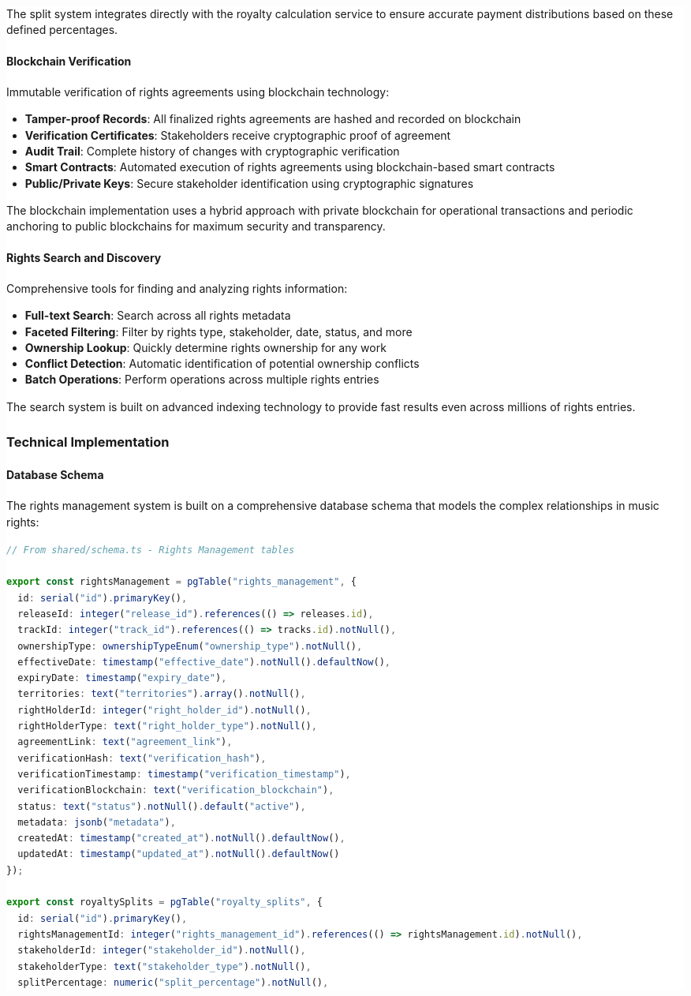The split system integrates directly with the royalty calculation service to ensure accurate payment distributions based on these defined percentages.

#### Blockchain Verification

Immutable verification of rights agreements using blockchain technology:

- **Tamper-proof Records**: All finalized rights agreements are hashed and recorded on blockchain
- **Verification Certificates**: Stakeholders receive cryptographic proof of agreement
- **Audit Trail**: Complete history of changes with cryptographic verification
- **Smart Contracts**: Automated execution of rights agreements using blockchain-based smart contracts
- **Public/Private Keys**: Secure stakeholder identification using cryptographic signatures

The blockchain implementation uses a hybrid approach with private blockchain for operational transactions and periodic anchoring to public blockchains for maximum security and transparency.

#### Rights Search and Discovery

Comprehensive tools for finding and analyzing rights information:

- **Full-text Search**: Search across all rights metadata
- **Faceted Filtering**: Filter by rights type, stakeholder, date, status, and more
- **Ownership Lookup**: Quickly determine rights ownership for any work
- **Conflict Detection**: Automatic identification of potential ownership conflicts
- **Batch Operations**: Perform operations across multiple rights entries

The search system is built on advanced indexing technology to provide fast results even across millions of rights entries.

### Technical Implementation

#### Database Schema

The rights management system is built on a comprehensive database schema that models the complex relationships in music rights:

```typescript
// From shared/schema.ts - Rights Management tables

export const rightsManagement = pgTable("rights_management", {
  id: serial("id").primaryKey(),
  releaseId: integer("release_id").references(() => releases.id),
  trackId: integer("track_id").references(() => tracks.id).notNull(),
  ownershipType: ownershipTypeEnum("ownership_type").notNull(),
  effectiveDate: timestamp("effective_date").notNull().defaultNow(),
  expiryDate: timestamp("expiry_date"),
  territories: text("territories").array().notNull(),
  rightHolderId: integer("right_holder_id").notNull(),
  rightHolderType: text("right_holder_type").notNull(),
  agreementLink: text("agreement_link"),
  verificationHash: text("verification_hash"),
  verificationTimestamp: timestamp("verification_timestamp"),
  verificationBlockchain: text("verification_blockchain"),
  status: text("status").notNull().default("active"),
  metadata: jsonb("metadata"),
  createdAt: timestamp("created_at").notNull().defaultNow(),
  updatedAt: timestamp("updated_at").notNull().defaultNow()
});

export const royaltySplits = pgTable("royalty_splits", {
  id: serial("id").primaryKey(),
  rightsManagementId: integer("rights_management_id").references(() => rightsManagement.id).notNull(),
  stakeholderId: integer("stakeholder_id").notNull(),
  stakeholderType: text("stakeholder_type").notNull(),
  splitPercentage: numeric("split_percentage").notNull(),
```